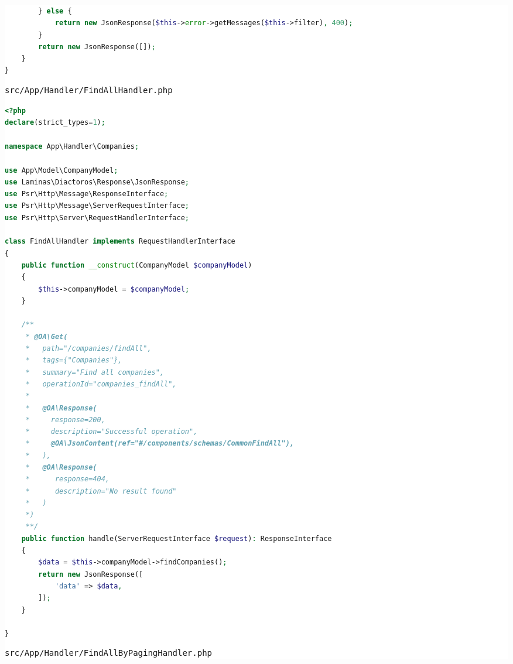 ```php
        } else {
            return new JsonResponse($this->error->getMessages($this->filter), 400);
        }
        return new JsonResponse([]);
    }
}
```
<tcol>
<kbd>src/App/Handler/FindAllHandler.php</kbd>

```php
<?php
declare(strict_types=1);

namespace App\Handler\Companies;

use App\Model\CompanyModel;
use Laminas\Diactoros\Response\JsonResponse;
use Psr\Http\Message\ResponseInterface;
use Psr\Http\Message\ServerRequestInterface;
use Psr\Http\Server\RequestHandlerInterface;

class FindAllHandler implements RequestHandlerInterface
{
    public function __construct(CompanyModel $companyModel)
    {
        $this->companyModel = $companyModel;
    }

    /**
     * @OA\Get(
     *   path="/companies/findAll",
     *   tags={"Companies"},
     *   summary="Find all companies",
     *   operationId="companies_findAll",
     *   
     *   @OA\Response(
     *     response=200,
     *     description="Successful operation",
     *     @OA\JsonContent(ref="#/components/schemas/CommonFindAll"),
     *   ),
     *   @OA\Response(
     *      response=404,
     *      description="No result found"
     *   )
     *)
     **/
    public function handle(ServerRequestInterface $request): ResponseInterface
    {
        $data = $this->companyModel->findCompanies();
        return new JsonResponse([
            'data' => $data,
        ]);
    }

}
```
<tcol>
<kbd>src/App/Handler/FindAllByPagingHandler.php</kbd>
